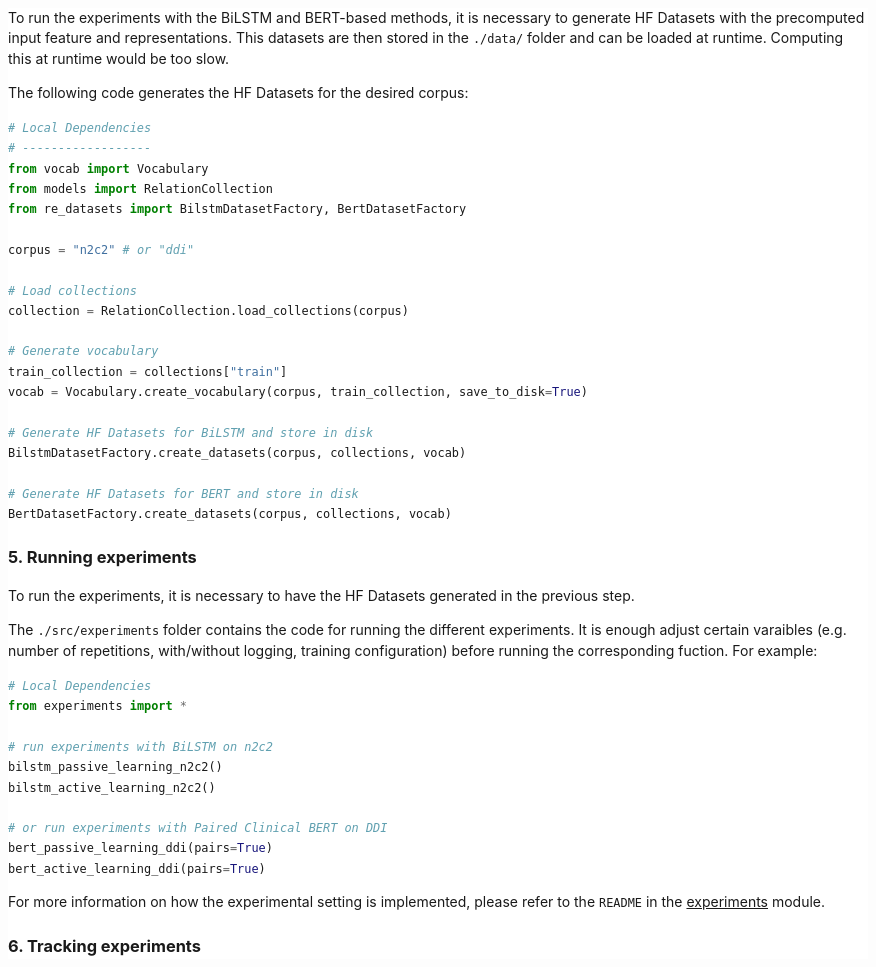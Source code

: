 To run the experiments with the BiLSTM and BERT-based methods, it is necessary to generate HF Datasets with the precomputed input feature and representations. This datasets are then stored in the `./data/` folder and can be loaded at runtime. Computing this at runtime would be too slow. 

The following code generates the HF Datasets for the desired corpus: 

```Python
# Local Dependencies
# ------------------
from vocab import Vocabulary
from models import RelationCollection
from re_datasets import BilstmDatasetFactory, BertDatasetFactory

corpus = "n2c2" # or "ddi"

# Load collections 
collection = RelationCollection.load_collections(corpus)

# Generate vocabulary
train_collection = collections["train"]
vocab = Vocabulary.create_vocabulary(corpus, train_collection, save_to_disk=True)

# Generate HF Datasets for BiLSTM and store in disk
BilstmDatasetFactory.create_datasets(corpus, collections, vocab)

# Generate HF Datasets for BERT and store in disk
BertDatasetFactory.create_datasets(corpus, collections, vocab)
```
 

### 5. Running experiments

To run the experiments, it is necessary to have the HF Datasets generated in the previous step.

The `./src/experiments` folder contains the code for running the different experiments. It is enough adjust certain varaibles (e.g. number of repetitions, with/without logging, training configuration) before running the corresponding fuction. For example: 

```Python	
# Local Dependencies
from experiments import *

# run experiments with BiLSTM on n2c2
bilstm_passive_learning_n2c2()
bilstm_active_learning_n2c2()

# or run experiments with Paired Clinical BERT on DDI 
bert_passive_learning_ddi(pairs=True)
bert_active_learning_ddi(pairs=True)
```

For more information on how the experimental setting is implemented, please refer to the `README` in the [experiments](src/experiments/README.md) module.

### 6. Tracking experiments 
